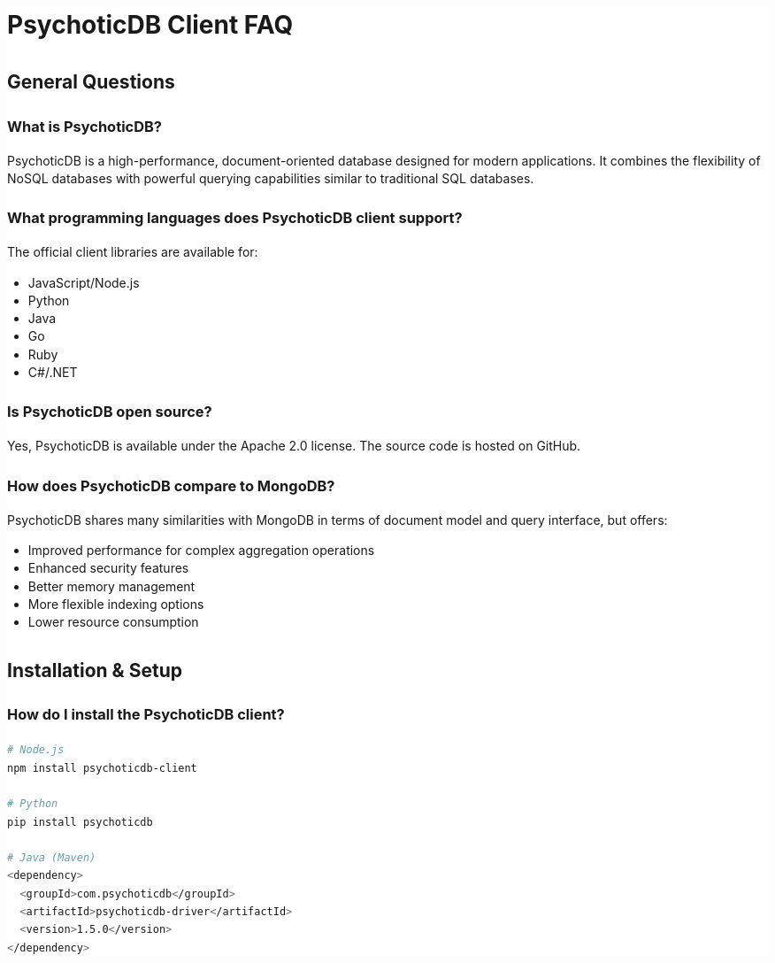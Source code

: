 # PsychoticDB Client FAQ

## General Questions

### What is PsychoticDB?

PsychoticDB is a high-performance, document-oriented database designed for modern applications. It combines the flexibility of NoSQL databases with powerful querying capabilities similar to traditional SQL databases.

### What programming languages does PsychoticDB client support?

The official client libraries are available for:
- JavaScript/Node.js
- Python
- Java
- Go
- Ruby
- C#/.NET

### Is PsychoticDB open source?

Yes, PsychoticDB is available under the Apache 2.0 license. The source code is hosted on GitHub.

### How does PsychoticDB compare to MongoDB?

PsychoticDB shares many similarities with MongoDB in terms of document model and query interface, but offers:
- Improved performance for complex aggregation operations
- Enhanced security features
- Better memory management
- More flexible indexing options
- Lower resource consumption

## Installation & Setup

### How do I install the PsychoticDB client?

```bash
# Node.js
npm install psychoticdb-client

# Python
pip install psychoticdb

# Java (Maven)
<dependency>
  <groupId>com.psychoticdb</groupId>
  <artifactId>psychoticdb-driver</artifactId>
  <version>1.5.0</version>
</dependency>
```
